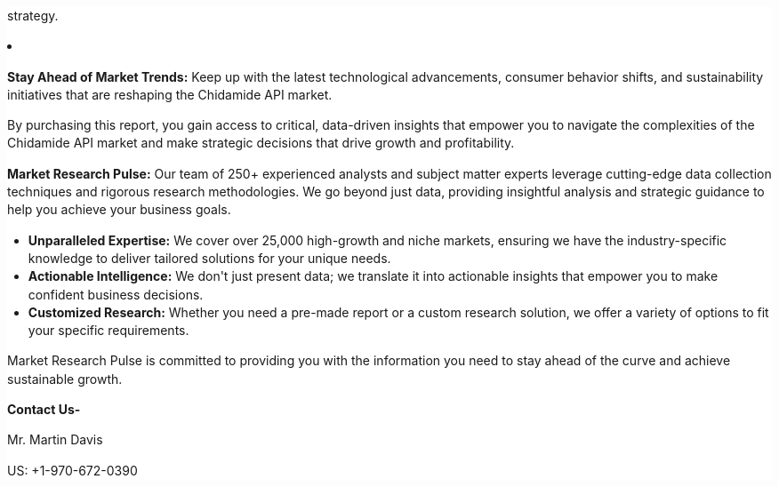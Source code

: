 strategy.</p></li><li><p><strong>Stay Ahead of Market Trends:</strong> Keep up with the latest technological advancements, consumer behavior shifts, and sustainability initiatives that are reshaping the Chidamide API market.</p></li></ol><p>By purchasing this report, you gain access to critical, data-driven insights that empower you to navigate the complexities of the Chidamide API market and make strategic decisions that drive growth and profitability.</p><p><strong>Market Research Pulse:</strong>&nbsp;Our team of 250+ experienced analysts and subject matter experts leverage cutting-edge data collection techniques and rigorous research methodologies. We go beyond just data, providing insightful analysis and strategic guidance to help you achieve your business goals.</p><ul><li><strong>Unparalleled Expertise:</strong>&nbsp;We cover over 25,000 high-growth and niche markets, ensuring we have the industry-specific knowledge to deliver tailored solutions for your unique needs.</li><li><strong>Actionable Intelligence:</strong>&nbsp;We don't just present data; we translate it into actionable insights that empower you to make confident business decisions.</li><li><strong>Customized Research:</strong>&nbsp;Whether you need a pre-made report or a custom research solution, we offer a variety of options to fit your specific requirements.</li></ul><p>Market Research Pulse is committed to providing you with the information you need to stay ahead of the curve and achieve sustainable growth.</p><p><strong>Contact Us-</strong></p><p>Mr. Martin Davis</p><p>US: +1-970-672-0390</p>